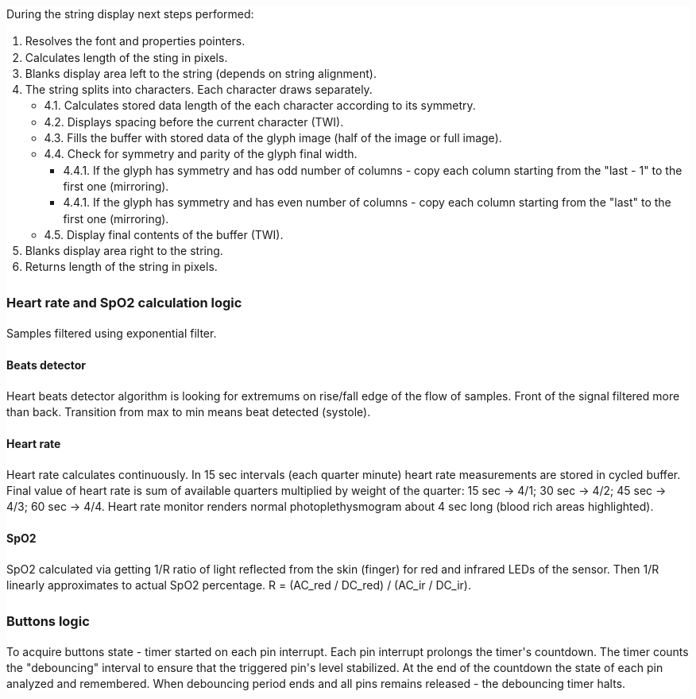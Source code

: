 During the string display next steps performed:
1. Resolves the font and properties pointers.
2. Calculates length of the sting in pixels.
3. Blanks display area left to the string (depends on string alignment).
4. The string splits into characters. Each character draws separately.
   - 4.1. Calculates stored data length of the each character according to its
   symmetry.
   - 4.2. Displays spacing before the current character (TWI).
   - 4.3. Fills the buffer with stored data of the glyph image (half of the
   image or full image).
   - 4.4. Check for symmetry and parity of the glyph final width.
      - 4.4.1. If the glyph has symmetry and has odd number of columns - copy
      each column starting from the "last - 1" to the first one (mirroring).
      - 4.4.1. If the glyph has symmetry and has even number of columns - copy
      each column starting from the "last" to the first one (mirroring).
    - 4.5. Display final contents of the buffer (TWI).
5. Blanks display area right to the string.
6. Returns length of the string in pixels.

### Heart rate and SpO2 calculation logic
Samples filtered using exponential filter.
#### Beats detector
Heart beats detector algorithm is looking for extremums on rise/fall edge of
the flow of samples. Front of the signal filtered more than back. Transition
from max to min means beat detected (systole).

#### Heart rate
Heart rate calculates continuously. In 15 sec intervals (each quarter minute)
heart rate measurements are stored in cycled buffer. Final value of heart rate
is sum of available quarters multiplied by weight of the quarter:
15 sec -> 4/1;
30 sec -> 4/2;
45 sec -> 4/3;
60 sec -> 4/4.
Heart rate monitor renders normal photoplethysmogram about 4 sec long (blood
rich areas highlighted).

#### SpO2
SpO2 calculated via getting 1/R ratio of light reflected from the skin (finger)
for red and infrared LEDs of the sensor. Then 1/R linearly approximates to
actual SpO2 percentage. R = (AC_red / DC_red) / (AC_ir / DC_ir).

### Buttons logic
To acquire buttons state - timer started on each pin interrupt.
Each pin interrupt prolongs the timer's countdown.
The timer counts the "debouncing" interval to ensure that the triggered pin's
level stabilized.
At the end of the countdown the state of each pin analyzed and remembered.
When debouncing period ends and all pins remains released - the debouncing
timer halts.
